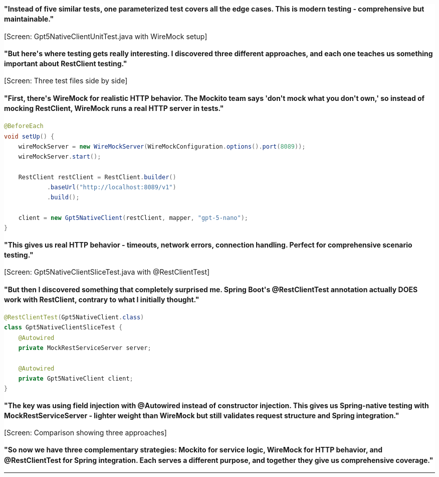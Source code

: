 **"Instead of five similar tests, one parameterized test covers all the edge cases. This is modern testing - comprehensive but maintainable."**

[Screen: Gpt5NativeClientUnitTest.java with WireMock setup]

**"But here's where testing gets really interesting. I discovered three different approaches, and each one teaches us something important about RestClient testing."**

[Screen: Three test files side by side]

**"First, there's WireMock for realistic HTTP behavior. The Mockito team says 'don't mock what you don't own,' so instead of mocking RestClient, WireMock runs a real HTTP server in tests."**

```java
@BeforeEach
void setUp() {
    wireMockServer = new WireMockServer(WireMockConfiguration.options().port(8089));
    wireMockServer.start();
    
    RestClient restClient = RestClient.builder()
            .baseUrl("http://localhost:8089/v1")
            .build();
            
    client = new Gpt5NativeClient(restClient, mapper, "gpt-5-nano");
}
```

**"This gives us real HTTP behavior - timeouts, network errors, connection handling. Perfect for comprehensive scenario testing."**

[Screen: Gpt5NativeClientSliceTest.java with @RestClientTest]

**"But then I discovered something that completely surprised me. Spring Boot's @RestClientTest annotation actually DOES work with RestClient, contrary to what I initially thought."**

```java
@RestClientTest(Gpt5NativeClient.class)
class Gpt5NativeClientSliceTest {
    @Autowired
    private MockRestServiceServer server;
    
    @Autowired
    private Gpt5NativeClient client;
}
```

**"The key was using field injection with @Autowired instead of constructor injection. This gives us Spring-native testing with MockRestServiceServer - lighter weight than WireMock but still validates request structure and Spring integration."**

[Screen: Comparison showing three approaches]

**"So now we have three complementary strategies: Mockito for service logic, WireMock for HTTP behavior, and @RestClientTest for Spring integration. Each serves a different purpose, and together they give us comprehensive coverage."**

---
